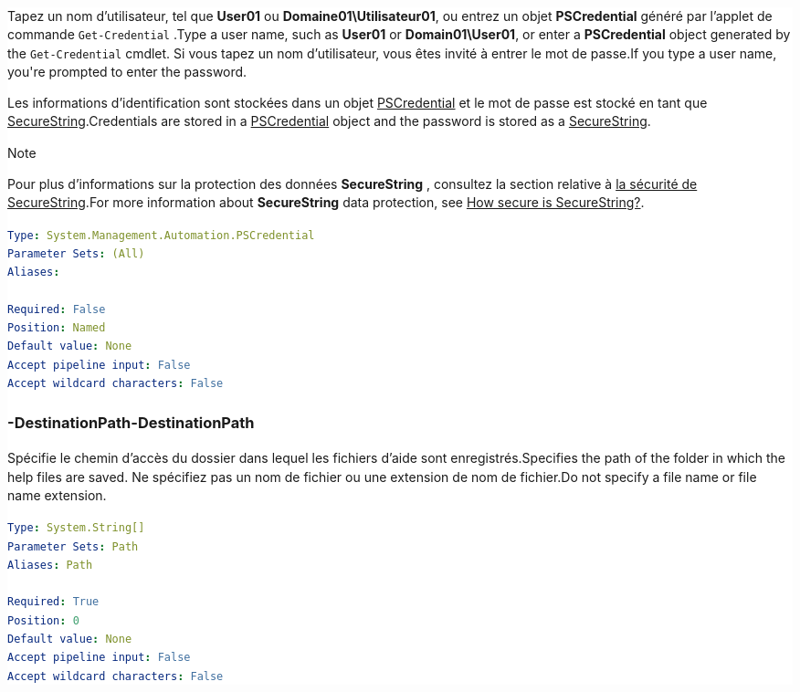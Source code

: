 <span data-ttu-id="a0378-165">Tapez un nom d’utilisateur, tel que **User01** ou **Domaine01\Utilisateur01**, ou entrez un objet **PSCredential** généré par l’applet de commande `Get-Credential` .</span><span class="sxs-lookup"><span data-stu-id="a0378-165">Type a user name, such as **User01** or **Domain01\User01**, or enter a **PSCredential** object generated by the `Get-Credential` cmdlet.</span></span> <span data-ttu-id="a0378-166">Si vous tapez un nom d’utilisateur, vous êtes invité à entrer le mot de passe.</span><span class="sxs-lookup"><span data-stu-id="a0378-166">If you type a user name, you're prompted to enter the password.</span></span>

<span data-ttu-id="a0378-167">Les informations d’identification sont stockées dans un objet [PSCredential](/dotnet/api/system.management.automation.pscredential) et le mot de passe est stocké en tant que [SecureString](/dotnet/api/system.security.securestring).</span><span class="sxs-lookup"><span data-stu-id="a0378-167">Credentials are stored in a [PSCredential](/dotnet/api/system.management.automation.pscredential) object and the password is stored as a [SecureString](/dotnet/api/system.security.securestring).</span></span>

> [!NOTE]
> <span data-ttu-id="a0378-168">Pour plus d’informations sur la protection des données **SecureString** , consultez la section relative à [la sécurité de SecureString](/dotnet/api/system.security.securestring#how-secure-is-securestring).</span><span class="sxs-lookup"><span data-stu-id="a0378-168">For more information about **SecureString** data protection, see [How secure is SecureString?](/dotnet/api/system.security.securestring#how-secure-is-securestring).</span></span>

```yaml
Type: System.Management.Automation.PSCredential
Parameter Sets: (All)
Aliases:

Required: False
Position: Named
Default value: None
Accept pipeline input: False
Accept wildcard characters: False
```

### <span data-ttu-id="a0378-169">-DestinationPath</span><span class="sxs-lookup"><span data-stu-id="a0378-169">-DestinationPath</span></span>

<span data-ttu-id="a0378-170">Spécifie le chemin d’accès du dossier dans lequel les fichiers d’aide sont enregistrés.</span><span class="sxs-lookup"><span data-stu-id="a0378-170">Specifies the path of the folder in which the help files are saved.</span></span> <span data-ttu-id="a0378-171">Ne spécifiez pas un nom de fichier ou une extension de nom de fichier.</span><span class="sxs-lookup"><span data-stu-id="a0378-171">Do not specify a file name or file name extension.</span></span>

```yaml
Type: System.String[]
Parameter Sets: Path
Aliases: Path

Required: True
Position: 0
Default value: None
Accept pipeline input: False
Accept wildcard characters: False
```
